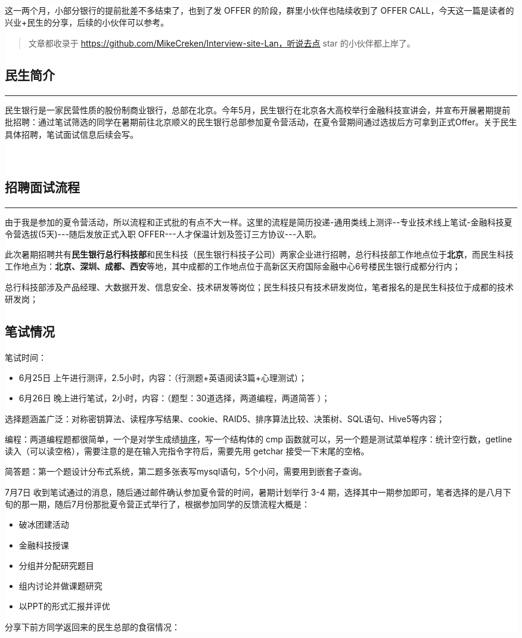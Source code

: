 这一两个月，小部分银行的提前批差不多结束了，也到了发 OFFER 的阶段，群里小伙伴也陆续收到了 OFFER CALL，今天这一篇是读者的兴业+民生的分享，后续的小伙伴可以参考。

> 文章都收录于 https://github.com/MikeCreken/Interview-site-Lan，听说去点 star 的小伙伴都上岸了。

## 民生简介

---



民生银行是一家民营性质的股份制商业银行，总部在北京。今年5月，民生银行在北京各大高校举行金融科技宣讲会，并宣布开展暑期提前批招聘：通过笔试筛选的同学在暑期前往北京顺义的民生银行总部参加夏令营活动，在夏令营期间通过选拔后方可拿到正式Offer。关于民生具体招聘，笔试面试信息后续会写。

![<img src="http://pan.ysjin.cn/images20210907205138.png" style="zoom: 80%;" />](https://img-blog.csdnimg.cn/b77a16e8ebae4df2a00cd0f37dd37411.png?x-oss-process=image/watermark,type_ZHJvaWRzYW5zZmFsbGJhY2s,shadow_50,text_Q1NETiBA5oiR5piv56iL5bqP5ZGY5bCP6LSx,size_1,color_FFFFFF,t_70,g_se,x_16)

## 招聘面试流程

---



由于我是参加的夏令营活动，所以流程和正式批的有点不大一样。这里的流程是简历投递-通用类线上测评--专业技术线上笔试-金融科技夏令营选拔(5天)---随后发放正式入职 OFFER---人才保温计划及签订三方协议---入职。

此次暑期招聘共有**民生银行总行科技部**和民生科技（民生银行科技子公司）两家企业进行招聘，总行科技部工作地点位于**北京**，而民生科技工作地点为：**北京、深圳、成都、西安**等地，其中成都的工作地点位于高新区天府国际金融中心6号楼民生银行成都分行内；

总行科技部涉及产品经理、大数据开发、信息安全、技术研发等岗位；民生科技只有技术研发岗位，笔者报名的是民生科技位于成都的技术研发岗；

## 笔试情况



笔试时间：

- 6月25日 上午进行测评，2.5小时，内容：（行测题+英语阅读3篇+心理测试）；

- 6月26日 晚上进行笔试，2小时，内容：（题型：30道选择，两道编程，两道简答 ）；

选择题涵盖广泛：对称密钥算法、读程序写结果、cookie、RAID5、排序算法比较、决策树、SQL语句、Hive5等内容；

编程：两道编程题都很简单，一个是对学生成绩[排序]()，写一个结构体的 cmp 函数就可以，另一个题是测试菜单程序：统计空行数，getline 读入（可以读空格），需要注意的是在输入完指令字符后，需要先用 getchar 接受一下末尾的空格。 

简答题：第一个题设计分布式系统，第二题多张表写mysql语句，5个小问，需要用到嵌套子查询。

7月7日 收到笔试通过的消息，随后通过邮件确认参加夏令营的时间，暑期计划举行 3-4 期，选择其中一期参加即可，笔者选择的是八月下旬的那一期，随后7月份那批夏令营正式举行了，根据参加同学的反馈流程大概是：

- 破冰团建活动

- 金融科技授课

- 分组并分配研究题目

- 组内讨论并做课题研究

- 以PPT的形式汇报并评优

分享下前方同学返回来的民生总部的食宿情况：
